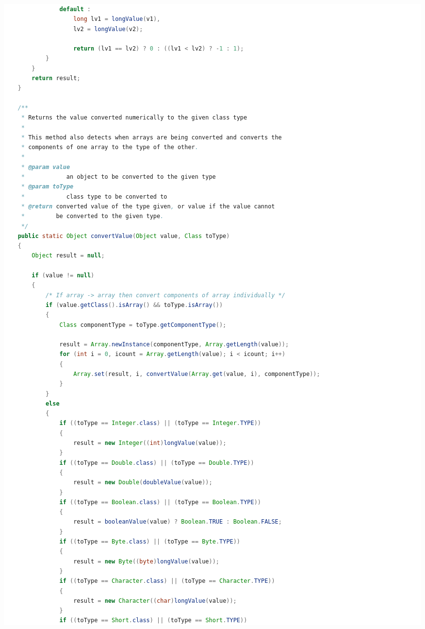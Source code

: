 ```java
				default :
					long lv1 = longValue(v1),
					lv2 = longValue(v2);

					return (lv1 == lv2) ? 0 : ((lv1 < lv2) ? -1 : 1);
			}
		}
		return result;
	}

	/**
	 * Returns the value converted numerically to the given class type
	 * 
	 * This method also detects when arrays are being converted and converts the
	 * components of one array to the type of the other.
	 * 
	 * @param value
	 *            an object to be converted to the given type
	 * @param toType
	 *            class type to be converted to
	 * @return converted value of the type given, or value if the value cannot
	 *         be converted to the given type.
	 */
	public static Object convertValue(Object value, Class toType)
	{
		Object result = null;

		if (value != null)
		{
			/* If array -> array then convert components of array individually */
			if (value.getClass().isArray() && toType.isArray())
			{
				Class componentType = toType.getComponentType();

				result = Array.newInstance(componentType, Array.getLength(value));
				for (int i = 0, icount = Array.getLength(value); i < icount; i++)
				{
					Array.set(result, i, convertValue(Array.get(value, i), componentType));
				}
			}
			else
			{
				if ((toType == Integer.class) || (toType == Integer.TYPE))
				{
					result = new Integer((int)longValue(value));
				}
				if ((toType == Double.class) || (toType == Double.TYPE))
				{
					result = new Double(doubleValue(value));
				}
				if ((toType == Boolean.class) || (toType == Boolean.TYPE))
				{
					result = booleanValue(value) ? Boolean.TRUE : Boolean.FALSE;
				}
				if ((toType == Byte.class) || (toType == Byte.TYPE))
				{
					result = new Byte((byte)longValue(value));
				}
				if ((toType == Character.class) || (toType == Character.TYPE))
				{
					result = new Character((char)longValue(value));
				}
				if ((toType == Short.class) || (toType == Short.TYPE))
```